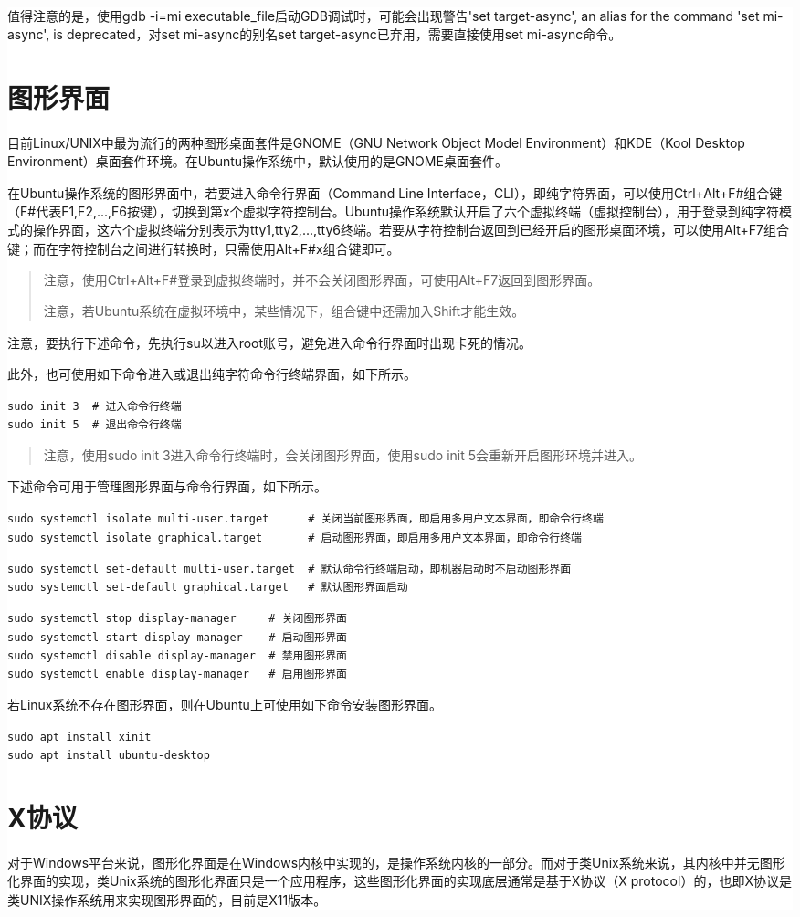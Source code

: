值得注意的是，使用gdb -i=mi executable_file启动GDB调试时，可能会出现警告'set target-async', an alias for the command 'set mi-async', is deprecated，对set mi-async的别名set target-async已弃用，需要直接使用set mi-async命令。

# 图形界面

目前Linux/UNIX中最为流行的两种图形桌面套件是GNOME（GNU Network Object Model Environment）和KDE（Kool Desktop Environment）桌面套件环境。在Ubuntu操作系统中，默认使用的是GNOME桌面套件。

在Ubuntu操作系统的图形界面中，若要进入命令行界面（Command Line Interface，CLI），即纯字符界面，可以使用Ctrl+Alt+F#组合键（F#代表F1,F2,...,F6按键），切换到第x个虚拟字符控制台。Ubuntu操作系统默认开启了六个虚拟终端（虚拟控制台），用于登录到纯字符模式的操作界面，这六个虚拟终端分别表示为tty1,tty2,...,tty6终端。若要从字符控制台返回到已经开启的图形桌面环境，可以使用Alt+F7组合键；而在字符控制台之间进行转换时，只需使用Alt+F#x组合键即可。

> 注意，使用Ctrl+Alt+F#登录到虚拟终端时，并不会关闭图形界面，可使用Alt+F7返回到图形界面。
>
> 注意，若Ubuntu系统在虚拟环境中，某些情况下，组合键中还需加入Shift才能生效。

注意，要执行下述命令，先执行su以进入root账号，避免进入命令行界面时出现卡死的情况。

此外，也可使用如下命令进入或退出纯字符命令行终端界面，如下所示。

```shell
sudo init 3  # 进入命令行终端
sudo init 5  # 退出命令行终端
```

> 注意，使用sudo init 3进入命令行终端时，会关闭图形界面，使用sudo init 5会重新开启图形环境并进入。

下述命令可用于管理图形界面与命令行界面，如下所示。

```shell
sudo systemctl isolate multi-user.target      # 关闭当前图形界面，即启用多用户文本界面，即命令行终端
sudo systemctl isolate graphical.target       # 启动图形界面，即启用多用户文本界面，即命令行终端
```

```shell
sudo systemctl set-default multi-user.target  # 默认命令行终端启动，即机器启动时不启动图形界面
sudo systemctl set-default graphical.target   # 默认图形界面启动
```

```shell
sudo systemctl stop display-manager     # 关闭图形界面
sudo systemctl start display-manager    # 启动图形界面
sudo systemctl disable display-manager  # 禁用图形界面
sudo systemctl enable display-manager   # 启用图形界面
```

若Linux系统不存在图形界面，则在Ubuntu上可使用如下命令安装图形界面。

```shell
sudo apt install xinit
sudo apt install ubuntu-desktop
```

# X协议

对于Windows平台来说，图形化界面是在Windows内核中实现的，是操作系统内核的一部分。而对于类Unix系统来说，其内核中并无图形化界面的实现，类Unix系统的图形化界面只是一个应用程序，这些图形化界面的实现底层通常是基于X协议（X protocol）的，也即X协议是类UNIX操作系统用来实现图形界面的，目前是X11版本。

